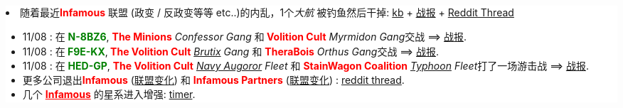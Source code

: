 <li><span style="font-weight: 400;">随着最近<span style="color: #ff0000;"><strong>Infamous</strong></span> 联盟 (政变 / 反政变等等 etc..)的内乱，1个<em>大航</em> 被钓鱼然后干掉: </span><a href="https://zkillboard.com/kill/55499921/"><span style="font-weight: 400;">kb</span></a><span style="font-weight: 400;"> + </span><a href="http://evf-eve.com/services/brcat/?s=1168&amp;b=7156920&amp;e=145&amp;t=qji"><span style="font-weight: 400;">战报</span></a><span style="font-weight: 400;"> + </span><a href="https://www.reddit.com/r/Eve/comments/4x09ih/i_n_f_a_m_o_us_fc_jat_loses_a_second_super_in/"><span style="font-weight: 400;">Reddit Thread</span></a></li>
</ul>
<ul>
<li style="font-weight: 400;">11/08 : 在&nbsp;<span style="color: #008000;"><strong>N-8BZ6</strong></span>, <span style="color: #ff0000;"><strong>The Minions</strong></span><em> Confessor Gang</em> 和<span style="color: #ff0000;"><strong> Volition Cult</strong> </span><em>Myrmidon Gang</em>交战 ==&gt; <a href="http://evf-eve.com/services/brcat/?s=1209&amp;b=7159420&amp;e=15&amp;t=r">战报</a>.</li>
<li style="font-weight: 400;">11/08 : 在<span style="color: #008000;"><strong>&nbsp;F9E-KX</strong></span>,<span style="color: #ff0000;"><strong> The Volition Cult</strong> </span><em><a href="https://zkillboard.com/kill/55521453/">Brutix</a> Gang</em> 和 <span style="color: #ff0000;"><strong>TheraBois</strong></span><em> Orthus Gang</em>交战 ==&gt; <a href="http://evf-eve.com/services/brcat/?s=1153&amp;b=7159440&amp;e=10&amp;t=rf">战报</a>.</li>
<li style="font-weight: 400;">11/08 : 在&nbsp;<span style="color: #008000;"><strong>HED-GP</strong></span>, <span style="color: #ff0000;"><strong>The Volition Cult</strong> </span><em><a href="https://zkillboard.com/kill/55522912/">Navy Augoror</a> Fleet</em> 和 <span style="color: #ff0000;"><strong>StainWagon Coalition</strong></span> <em><a href="https://zkillboard.com/kill/55522821/">Typhoon</a> Fleet</em>打了一场游击战 ==&gt; <a href="http://evf-eve.com/services/brcat/?s=1161&amp;b=7159500&amp;e=20&amp;t=uLvvb">战报</a>.</li>
<li style="font-weight: 400;"><span style="font-weight: 400;">更多公司退出<span style="color: #ff0000;"><strong>Infamous</strong></span> (</span><a href="http://evemaps.dotlan.net/alliance/I_N_F_A_M_O_U_S/events"><span style="font-weight: 400;">联盟变化</span></a><span style="font-weight: 400;">) 和 <span style="color: #ff0000;"><strong>Infamous Partners</strong></span> (</span><a href="http://evemaps.dotlan.net/alliance/Infamous_Partners/events"><span style="font-weight: 400;">联盟变化</span></a><span style="font-weight: 400;">) : </span><a href="https://www.reddit.com/r/Eve/comments/4x2cd6/immensea_citizens_advisory/"><span style="font-weight: 400;">reddit thread</span></a><span style="font-weight: 400;">.</span></li>
<li style="font-weight: 400;">几个 <span style="color: #ff0000;"><strong><a style="color: #ff0000;" href="http://evemaps.dotlan.net/alliance/I_N_F_A_M_O_U_S">Infamous</a></strong></span> 的星系进入增强: <a href="https://timerboard.net/catch">timer</a>.</li>
</ul>
</div>
